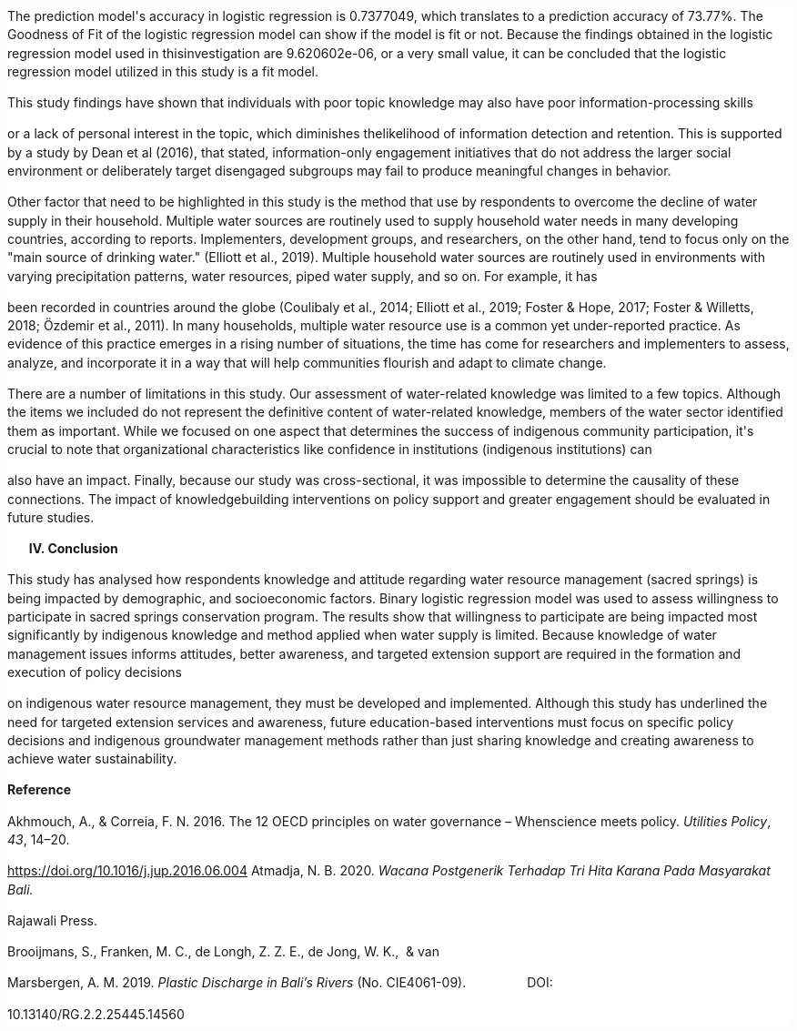 <p><span class="font14">The prediction model's accuracy in logistic regression is 0.7377049, which translates to a prediction accuracy of 73.77%. The Goodness of Fit of the logistic regression model can show if the model is fit or not. Because the findings obtained in the logistic regression model used in thisinvestigation are 9.620602e-06, or a very small value, it can be concluded that the logistic regression model utilized in this study is a fit model.</span></p>
<p><span class="font14">This study findings have shown that individuals with poor topic knowledge may also have poor information-processing skills</span></p>
<p><span class="font14">or a lack of personal interest in the topic, which diminishes thelikelihood of information detection and retention. This is supported by a study by Dean et al (2016), that stated, information-only engagement initiatives that do not address the larger social environment or deliberately target disengaged subgroups may fail to produce meaningful changes in behavior.</span></p>
<p><span class="font14">Other factor that need to be highlighted in this study is the method that use by respondents to overcome the decline of water supply in their household. Multiple water sources are routinely used to supply household water needs in many developing countries, according to reports. Implementers, development groups, and researchers, on the other hand, tend to focus only on the &quot;main source of drinking water.&quot; (Elliott et al., 2019). Multiple household water sources are routinely used in environments with varying precipitation patterns, water resources, piped water supply, and so on. For example, it has</span></p>
<p><span class="font14">been recorded in countries around the globe (Coulibaly et al., 2014; Elliott et al., 2019; Foster &amp;&nbsp;Hope, 2017; Foster &amp;&nbsp;Willetts, 2018; Özdemir et al., 2011). In many households, multiple water resource use is a common yet under-reported practice. As evidence of this practice emerges in a rising number of situations, the time has come for researchers and implementers to assess, analyze, and incorporate it in a way that will help communities flourish and adapt to climate change.</span></p>
<p><span class="font14">There are a number of limitations in this study. Our assessment of water-related knowledge was limited to a few topics. Although the items we included do not represent the definitive content of water-related knowledge, members of the water sector identified them as important. While we focused on one aspect that determines the success of indigenous community participation, it's crucial to note that organizational characteristics like confidence in institutions (indigenous institutions) can</span></p>
<p><span class="font14">also have an impact. Finally, because our study was cross-sectional, it was impossible to determine the causality of these connections. The impact of knowledgebuilding interventions on policy support and greater engagement should be evaluated in future studies.</span></p>
<ul style="list-style:none;"><li>
<p><span class="font14" style="font-weight:bold;">IV. Conclusion</span></p></li></ul>
<p><span class="font14">This study has analysed how respondents knowledge and attitude regarding water resource management (sacred springs) is being impacted by demographic, and socioeconomic factors. Binary logistic regression model was used to assess willingness to participate in sacred springs conservation program. The results show that willingness to participate are being impacted most significantly by indigenous knowledge and method applied when water supply is limited. Because knowledge of water management issues informs attitudes, better awareness, and targeted extension support are required in the formation and execution of policy decisions</span></p>
<p><span class="font14">on indigenous water resource management, they must be developed and implemented. Although this study has underlined the need for targeted extension services and awareness, future education-based interventions must focus on specific policy decisions and indigenous groundwater management methods rather than just sharing knowledge and creating awareness to achieve water sustainability.</span></p>
<p><span class="font14" style="font-weight:bold;">Reference</span></p>
<p><span class="font14">Akhmouch, A., &amp;&nbsp;Correia, F. N. 2016. The 12 OECD principles on water governance – Whenscience meets policy. </span><span class="font14" style="font-style:italic;">Utilities Policy</span><span class="font14">, </span><span class="font14" style="font-style:italic;">43</span><span class="font14">, 14–20.</span></p>
<p><a href="https://doi.org/10.1016/j.jup.2016.06.004"><span class="font14">https://doi.org/10.1016/j.jup.2016.06.004</span></a><span class="font14"> Atmadja, N. B. 2020. </span><span class="font14" style="font-style:italic;">Wacana Postgenerik Terhadap Tri Hita Karana Pada Masyarakat Bali.</span></p>
<p><span class="font14">Rajawali Press.</span></p>
<p><span class="font14">Brooijmans, S., Franken, M. C., de Longh, Z. Z. E., de Jong, W. K., &nbsp;&amp;&nbsp;van</span></p>
<p><span class="font14">Marsbergen, A. M. 2019. </span><span class="font14" style="font-style:italic;">Plastic Discharge in Bali’s Rivers</span><span class="font14"> (No. CIE4061-09). &nbsp;&nbsp;&nbsp;&nbsp;&nbsp;&nbsp;&nbsp;&nbsp;&nbsp;&nbsp;&nbsp;&nbsp;&nbsp;&nbsp;&nbsp;&nbsp;DOI:</span></p>
<p><span class="font14">10.13140/RG.2.2.25445.14560</span></p>